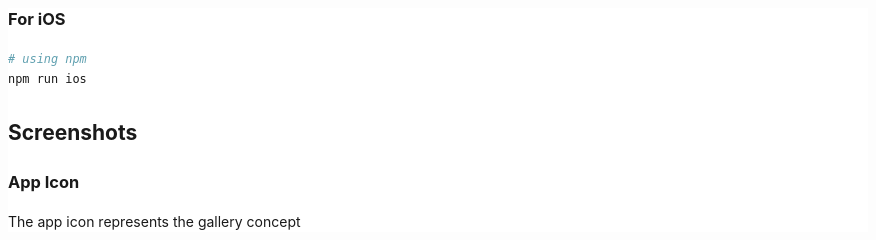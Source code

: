 ### For iOS

```bash
# using npm
npm run ios
```

## Screenshots

### App Icon

The app icon represents the gallery concept
